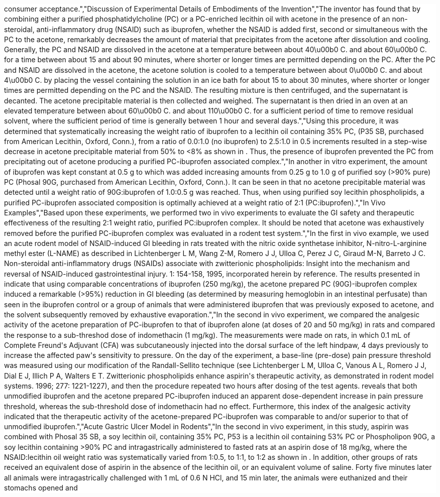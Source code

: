 consumer acceptance.","Discussion of Experimental Details of Embodiments of the Invention","The inventor has found that by combining either a purified phosphatidylcholine (PC) or a PC-enriched lecithin oil with acetone in the presence of an non-steroidal, anti-inflammatory drug (NSAID) such as ibuprofen, whether the NSAID is added first, second or simultaneous with the PC to the acetone, remarkably decreases the amount of material that precipitates from the acetone after dissolution and cooling. Generally, the PC and NSAID are dissolved in the acetone at a temperature between about 40\u00b0 C. and about 60\u00b0 C. for a time between about 15 and about 90 minutes, where shorter or longer times are permitted depending on the PC. After the PC and NSAID are dissolved in the acetone, the acetone solution is cooled to a temperature between about 0\u00b0 C. and about 4\u00b0 C. by placing the vessel containing the solution in an ice bath for about 15 to about 30 minutes, where shorter or longer times are permitted depending on the PC and the NSAID. The resulting mixture is then centrifuged, and the supernatant is decanted. The acetone precipitable material is then collected and weighed. The supernatant is then dried in an oven at an elevated temperature between about 60\u00b0 C. and about 110\u00b0 C. for a sufficient period of time to remove residual solvent, where the sufficient period of time is generally between 1 hour and several days.","Using this procedure, it was determined that systematically increasing the weight ratio of ibuprofen to a lecithin oil containing 35% PC, (P35 SB, purchased from American Lecithin, Oxford, Conn.), from a ratio of 0.0:1.0 (no ibuprofen) to 2.5:1.0 in 0.5 increments resulted in a step-wise decrease in acetone precipitable material from 50% to <8% as shown in . Thus, the presence of ibuprofen prevented the PC from precipitating out of acetone producing a purified PC-ibuprofen associated complex.","In another in vitro experiment, the amount of ibuprofen was kept constant at 0.5 g to which was added increasing amounts from 0.25 g to 1.0 g of purified soy (>90% pure) PC (Phosal 90G, purchased from American Lecithin, Oxford, Conn.). It can be seen in  that no acetone precipitable material was detected until a weight ratio of 90G:ibuprofen of 1.0:0.5 g was reached. Thus, when using purified soy lecithin phospholipids, a purified PC-ibuprofen associated composition is optimally achieved at a weight ratio of 2:1 (PC:ibuprofen).","In Vivo Examples","Based upon these experiments, we performed two in vivo experiments to evaluate the GI safety and therapeutic effectiveness of the resulting 2:1 weight ratio, purified PC:ibuprofen complex. It should be noted that acetone was exhaustively removed before the purified PC-ibuprofen complex was evaluated in a rodent test system.","In the first in vivo example, we used an acute rodent model of NSAID-induced GI bleeding in rats treated with the nitric oxide synthetase inhibitor, N-nitro-L-arginine methyl ester (L-NAME) as described in Lichtenberger L M, Wang Z-M, Romero J J, Ulloa C, Perez J C, Giraud M-N, Barreto J C. Non-steroidal anti-inflammatory drugs (NSAIDs) associate with zwitterionic phospholipids: Insight into the mechanism and reversal of NSAID-induced gastrointestinal injury. 1: 154-158, 1995, incorporated herein by reference. The results presented in  indicate that using comparable concentrations of ibuprofen (250 mg\/kg), the acetone prepared PC (90G)-ibuprofen complex induced a remarkable (>95%) reduction in GI bleeding (as determined by measuring hemoglobin in an intestinal perfusate) than seen in the ibuprofen control or a group of animals that were administered ibuprofen that was previously exposed to acetone, and the solvent subsequently removed by exhaustive evaporation.","In the second in vivo experiment, we compared the analgesic activity of the acetone preparation of PC-ibuprofen to that of ibuprofen alone (at doses of 20 and 50 mg\/kg) in rats and compared the response to a sub-threshod dose of indomethacin (1 mg\/kg). The measurements were made on rats, in which 0.1 mL of Complete Freund's Adjuvant (CFA) was subcutaneously injected into the dorsal surface of the left hindpaw, 4 days previously to increase the affected paw's sensitivity to pressure. On the day of the experiment, a base-line (pre-dose) pain pressure threshold was measured using our modification of the Randall-Sellito technique (see Lichtenberger L M, Ulloa C, Vanous A L, Romero J J, Dial E J, Illich P A, Walters E T. Zwitterionic phospholipids enhance aspirin's therapeutic activity, as demonstrated in rodent model systems. 1996; 277: 1221-1227), and then the procedure repeated two hours after dosing of the test agents.  reveals that both unmodified ibuprofen and the acetone prepared PC-ibuprofen induced an apparent dose-dependent increase in pain pressure threshold, whereas the sub-threshold dose of indomethacin had no effect. Furthermore, this index of the analgesic activity indicated that the therapeutic activity of the acetone-prepared PC-ibuprofen was comparable to and\/or superior to that of unmodified ibuprofen.","Acute Gastric Ulcer Model in Rodents","In the second in vivo experiment, in this study, aspirin was combined with Phosal 35 SB, a soy lecithin oil, containing 35% PC, P53 is a lecithin oil containing 53% PC or Phospholipon 90G, a soy lecithin containing >90% PC and intragastrically administered to fasted rats at an aspirin dose of 18 mg\/kg, where the NSAID:lecithin oil weight ratio was systematically varied from 1:0.5, to 1:1, to 1:2 as shown in . In addition, other groups of rats received an equivalent dose of aspirin in the absence of the lecithin oil, or an equivalent volume of saline. Forty five minutes later all animals were intragastrically challenged with 1 mL of 0.6 N HCl, and 15 min later, the animals were euthanized and their stomachs opened and